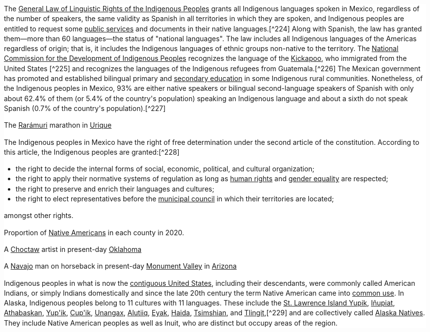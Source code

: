 The [General Law of Linguistic Rights of the Indigenous Peoples](https://en.m.wikipedia.org/wiki/Ley_General_de_Derechos_Ling%C3%BC%C3%ADsticos_de_los_Pueblos_Ind%C3%ADgenas "Ley General de Derechos Lingüísticos de los Pueblos Indígenas") grants all Indigenous languages spoken in Mexico, regardless of the number of speakers, the same validity as Spanish in all territories in which they are spoken, and Indigenous peoples are entitled to request some [public services](https://en.m.wikipedia.org/wiki/Public_services "Public services") and documents in their native languages.[^224] Along with Spanish, the law has granted them—more than 60 languages—the status of "national languages". The law includes all Indigenous languages of the Americas regardless of origin; that is, it includes the Indigenous languages of ethnic groups non-native to the territory. The [National Commission for the Development of Indigenous Peoples](https://en.m.wikipedia.org/wiki/National_Commission_for_the_Development_of_Indigenous_Peoples "National Commission for the Development of Indigenous Peoples") recognizes the language of the [Kickapoo](https://en.m.wikipedia.org/wiki/Kickapoo_people "Kickapoo people"), who immigrated from the United States [^225] and recognizes the languages of the Indigenous refugees from Guatemala.[^226] The Mexican government has promoted and established bilingual primary and [secondary education](https://en.m.wikipedia.org/wiki/Secondary_education "Secondary education") in some Indigenous rural communities. Nonetheless, of the Indigenous peoples in Mexico, 93% are either native speakers or bilingual second-language speakers of Spanish with only about 62.4% of them (or 5.4% of the country's population) speaking an Indigenous language and about a sixth do not speak Spanish (0.7% of the country's population).[^227]

The [Rarámuri](https://en.m.wikipedia.org/wiki/Rar%C3%A1muri "Rarámuri") marathon in [Urique](https://en.m.wikipedia.org/wiki/Urique "Urique")

The Indigenous peoples in Mexico have the right of free determination under the second article of the constitution. According to this article, the Indigenous peoples are granted:[^228]

- the right to decide the internal forms of social, economic, political, and cultural organization;
- the right to apply their normative systems of regulation as long as [human rights](https://en.m.wikipedia.org/wiki/Human_rights "Human rights") and [gender equality](https://en.m.wikipedia.org/wiki/Gender_equality "Gender equality") are respected;
- the right to preserve and enrich their languages and cultures;
- the right to elect representatives before the [municipal council](https://en.m.wikipedia.org/wiki/Municipal_council "Municipal council") in which their territories are located;

amongst other rights.

Proportion of [Native Americans](https://en.m.wikipedia.org/wiki/Native_Americans_in_the_United_States "Native Americans in the United States") in each county in 2020.

A [Choctaw](https://en.m.wikipedia.org/wiki/Choctaw "Choctaw") artist in present-day [Oklahoma](https://en.m.wikipedia.org/wiki/Oklahoma "Oklahoma")

A [Navajo](https://en.m.wikipedia.org/wiki/Navajo "Navajo") man on horseback in present-day [Monument Valley](https://en.m.wikipedia.org/wiki/Monument_Valley "Monument Valley") in [Arizona](https://en.m.wikipedia.org/wiki/Arizona "Arizona")

Indigenous peoples in what is now the [contiguous United States](https://en.m.wikipedia.org/wiki/Contiguous_United_States "Contiguous United States"), including their descendants, were commonly called American Indians, or simply Indians domestically and since the late 20th century the term Native American came into [common use](https://en.m.wikipedia.org/wiki/Native_American_name_controversy#%22Native_American%22_\(since_the_1960s\) "Native American name controversy"). In Alaska, Indigenous peoples belong to 11 cultures with 11 languages. These include the [St. Lawrence Island Yupik](https://en.m.wikipedia.org/wiki/St._Lawrence_Island_Yupik "St. Lawrence Island Yupik"), [Iñupiat](https://en.m.wikipedia.org/wiki/I%C3%B1upiat "Iñupiat"), [Athabaskan](https://en.m.wikipedia.org/wiki/Alaskan_Athabaskans "Alaskan Athabaskans"), [Yup'ik](https://en.m.wikipedia.org/wiki/Yup%27ik "Yup'ik"), [Cup'ik](https://en.m.wikipedia.org/wiki/Cup%27ik "Cup'ik"), [Unangax](https://en.m.wikipedia.org/wiki/Unangax "Unangax"), [Alutiiq](https://en.m.wikipedia.org/wiki/Alutiiq "Alutiiq"), [Eyak](https://en.m.wikipedia.org/wiki/Eyak "Eyak"), [Haida](https://en.m.wikipedia.org/wiki/Haida_people "Haida people"), [Tsimshian](https://en.m.wikipedia.org/wiki/Tsimshian "Tsimshian"), and [Tlingit](https://en.m.wikipedia.org/wiki/Tlingit "Tlingit"),[^229] and are collectively called [Alaska Natives](https://en.m.wikipedia.org/wiki/Alaska_Natives "Alaska Natives"). They include Native American peoples as well as Inuit, who are distinct but occupy areas of the region.
